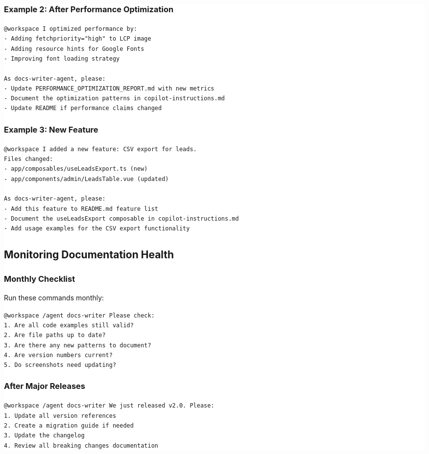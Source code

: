 ### Example 2: After Performance Optimization

```
@workspace I optimized performance by:
- Adding fetchpriority="high" to LCP image
- Adding resource hints for Google Fonts
- Improving font loading strategy

As docs-writer-agent, please:
- Update PERFORMANCE_OPTIMIZATION_REPORT.md with new metrics
- Document the optimization patterns in copilot-instructions.md
- Update README if performance claims changed
```

### Example 3: New Feature

```
@workspace I added a new feature: CSV export for leads.
Files changed:
- app/composables/useLeadsExport.ts (new)
- app/components/admin/LeadsTable.vue (updated)

As docs-writer-agent, please:
- Add this feature to README.md feature list
- Document the useLeadsExport composable in copilot-instructions.md
- Add usage examples for the CSV export functionality
```

## Monitoring Documentation Health

### Monthly Checklist

Run these commands monthly:

```
@workspace /agent docs-writer Please check:
1. Are all code examples still valid?
2. Are file paths up to date?
3. Are there any new patterns to document?
4. Are version numbers current?
5. Do screenshots need updating?
```

### After Major Releases

```
@workspace /agent docs-writer We just released v2.0. Please:
1. Update all version references
2. Create a migration guide if needed
3. Update the changelog
4. Review all breaking changes documentation
```
